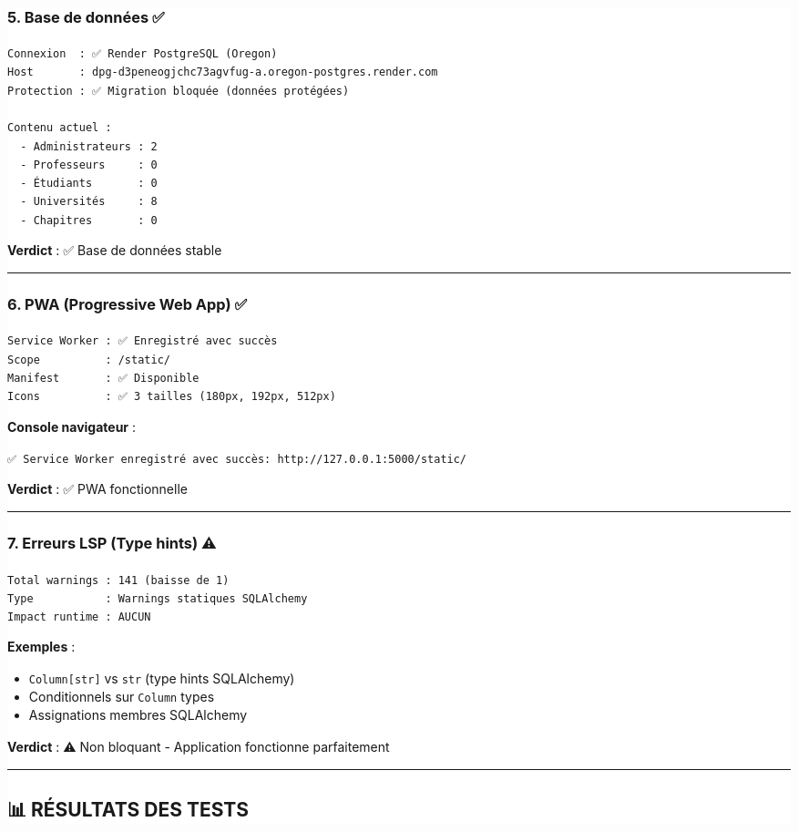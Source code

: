 
### **5. Base de données** ✅

```
Connexion  : ✅ Render PostgreSQL (Oregon)
Host       : dpg-d3peneogjchc73agvfug-a.oregon-postgres.render.com
Protection : ✅ Migration bloquée (données protégées)

Contenu actuel :
  - Administrateurs : 2
  - Professeurs     : 0
  - Étudiants       : 0
  - Universités     : 8
  - Chapitres       : 0
```

**Verdict** : ✅ Base de données stable

---

### **6. PWA (Progressive Web App)** ✅

```
Service Worker : ✅ Enregistré avec succès
Scope          : /static/
Manifest       : ✅ Disponible
Icons          : ✅ 3 tailles (180px, 192px, 512px)
```

**Console navigateur** :
```
✅ Service Worker enregistré avec succès: http://127.0.0.1:5000/static/
```

**Verdict** : ✅ PWA fonctionnelle

---

### **7. Erreurs LSP (Type hints)** ⚠️

```
Total warnings : 141 (baisse de 1)
Type           : Warnings statiques SQLAlchemy
Impact runtime : AUCUN
```

**Exemples** :
- `Column[str]` vs `str` (type hints SQLAlchemy)
- Conditionnels sur `Column` types
- Assignations membres SQLAlchemy

**Verdict** : ⚠️ Non bloquant - Application fonctionne parfaitement

---

## 📊 **RÉSULTATS DES TESTS**
